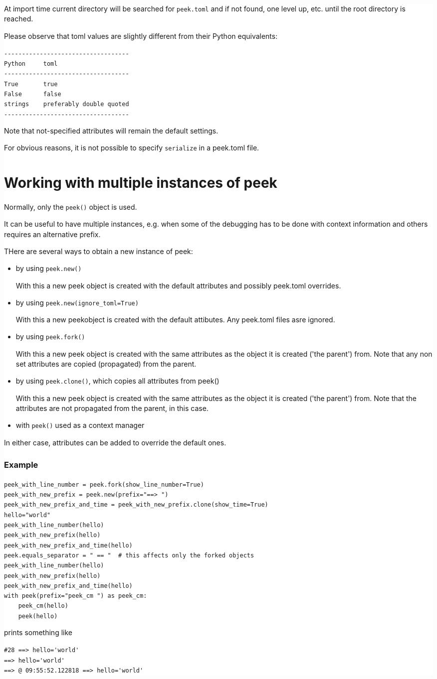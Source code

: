 At import time current directory will be searched for `peek.toml` and if not found, one level up, etc. until the root directory is reached.

Please observe that toml values are slightly different from their Python equivalents:
```
-----------------------------------
Python     toml
-----------------------------------
True       true
False      false
strings    preferably double quoted
-----------------------------------
```
Note that not-specified attributes will remain the default settings.

For obvious reasons, it is not possible to specify `serialize` in a peek.toml file.

# Working with multiple instances of peek

Normally, only the `peek()` object is used.

It can be useful to have multiple instances, e.g. when some of the debugging has to be done with context information
and others requires an alternative prefix.

THere are several ways to obtain a new instance of peek:

*    by using `peek.new()`
     
     With this a new peek object is created with the default attributes
     and possibly peek.toml overrides.
*    by using `peek.new(ignore_toml=True)`

     With this a new peekobject is created with the default attibutes. Any peek.toml files asre ignored.
*    by using `peek.fork()`
     
     With this a new peek object is created with the same attributes as the object it is created ('the parent') from. Note that any non set attributes are copied (propagated) from the parent.
*    by using `peek.clone()`, which copies all attributes from peek()

     With this a new peek object is created with the same attributes as the object it is created ('the parent') from. Note that the attributes are not propagated from the parent, in this case.

*    with `peek()` used as a context manager

In either case, attributes can be added to override the default ones.

### Example
```
peek_with_line_number = peek.fork(show_line_number=True)
peek_with_new_prefix = peek.new(prefix="==> ")
peek_with_new_prefix_and_time = peek_with_new_prefix.clone(show_time=True)
hello="world"
peek_with_line_number(hello)
peek_with_new_prefix(hello)
peek_with_new_prefix_and_time(hello)
peek.equals_separator = " == "  # this affects only the forked objects
peek_with_line_number(hello)
peek_with_new_prefix(hello)
peek_with_new_prefix_and_time(hello)
with peek(prefix="peek_cm ") as peek_cm:
    peek_cm(hello)
    peek(hello)
```
prints something like
```
#28 ==> hello='world'
==> hello='world'
==> @ 09:55:52.122818 ==> hello='world'
```